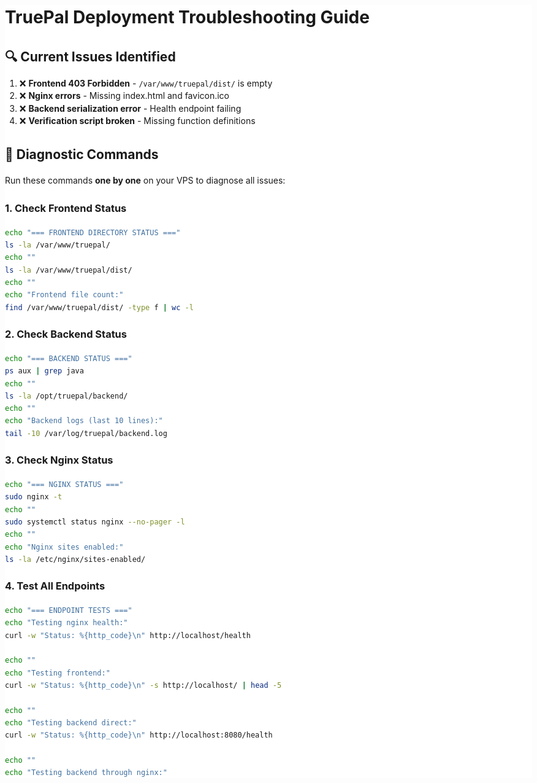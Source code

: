 # TruePal Deployment Troubleshooting Guide

## 🔍 Current Issues Identified

1. ❌ **Frontend 403 Forbidden** - `/var/www/truepal/dist/` is empty
2. ❌ **Nginx errors** - Missing index.html and favicon.ico
3. ❌ **Backend serialization error** - Health endpoint failing
4. ❌ **Verification script broken** - Missing function definitions

## 🧪 Diagnostic Commands

Run these commands **one by one** on your VPS to diagnose all issues:

### 1. Check Frontend Status
```bash
echo "=== FRONTEND DIRECTORY STATUS ==="
ls -la /var/www/truepal/
echo ""
ls -la /var/www/truepal/dist/
echo ""
echo "Frontend file count:"
find /var/www/truepal/dist/ -type f | wc -l
```

### 2. Check Backend Status
```bash
echo "=== BACKEND STATUS ==="
ps aux | grep java
echo ""
ls -la /opt/truepal/backend/
echo ""
echo "Backend logs (last 10 lines):"
tail -10 /var/log/truepal/backend.log
```

### 3. Check Nginx Status
```bash
echo "=== NGINX STATUS ==="
sudo nginx -t
echo ""
sudo systemctl status nginx --no-pager -l
echo ""
echo "Nginx sites enabled:"
ls -la /etc/nginx/sites-enabled/
```

### 4. Test All Endpoints
```bash
echo "=== ENDPOINT TESTS ==="
echo "Testing nginx health:"
curl -w "Status: %{http_code}\n" http://localhost/health

echo ""
echo "Testing frontend:"
curl -w "Status: %{http_code}\n" -s http://localhost/ | head -5

echo ""
echo "Testing backend direct:"
curl -w "Status: %{http_code}\n" http://localhost:8080/health

echo ""
echo "Testing backend through nginx:"
```